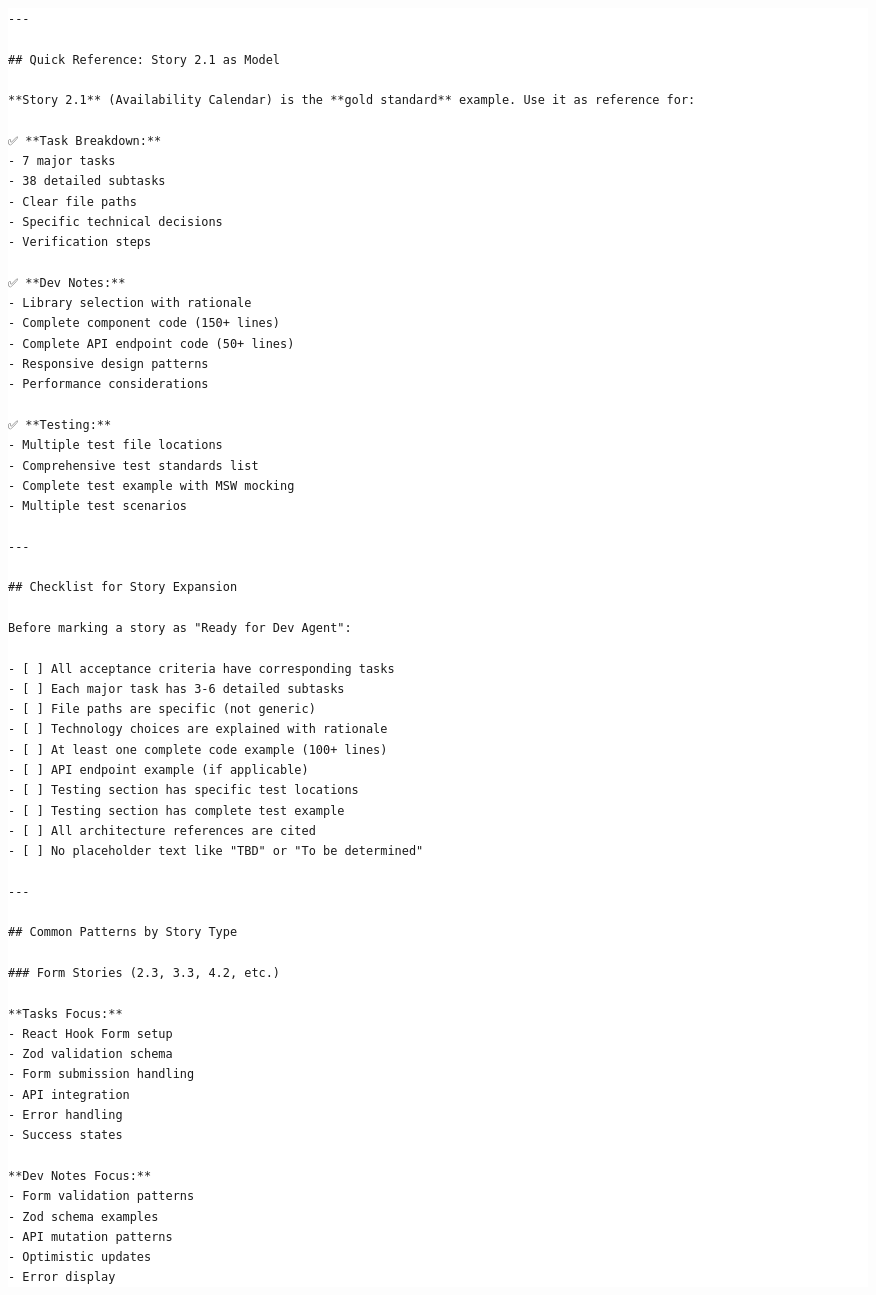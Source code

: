 ````
---

## Quick Reference: Story 2.1 as Model

**Story 2.1** (Availability Calendar) is the **gold standard** example. Use it as reference for:

✅ **Task Breakdown:**
- 7 major tasks
- 38 detailed subtasks
- Clear file paths
- Specific technical decisions
- Verification steps

✅ **Dev Notes:**
- Library selection with rationale
- Complete component code (150+ lines)
- Complete API endpoint code (50+ lines)
- Responsive design patterns
- Performance considerations

✅ **Testing:**
- Multiple test file locations
- Comprehensive test standards list
- Complete test example with MSW mocking
- Multiple test scenarios

---

## Checklist for Story Expansion

Before marking a story as "Ready for Dev Agent":

- [ ] All acceptance criteria have corresponding tasks
- [ ] Each major task has 3-6 detailed subtasks
- [ ] File paths are specific (not generic)
- [ ] Technology choices are explained with rationale
- [ ] At least one complete code example (100+ lines)
- [ ] API endpoint example (if applicable)
- [ ] Testing section has specific test locations
- [ ] Testing section has complete test example
- [ ] All architecture references are cited
- [ ] No placeholder text like "TBD" or "To be determined"

---

## Common Patterns by Story Type

### Form Stories (2.3, 3.3, 4.2, etc.)

**Tasks Focus:**
- React Hook Form setup
- Zod validation schema
- Form submission handling
- API integration
- Error handling
- Success states

**Dev Notes Focus:**
- Form validation patterns
- Zod schema examples
- API mutation patterns
- Optimistic updates
- Error display
````